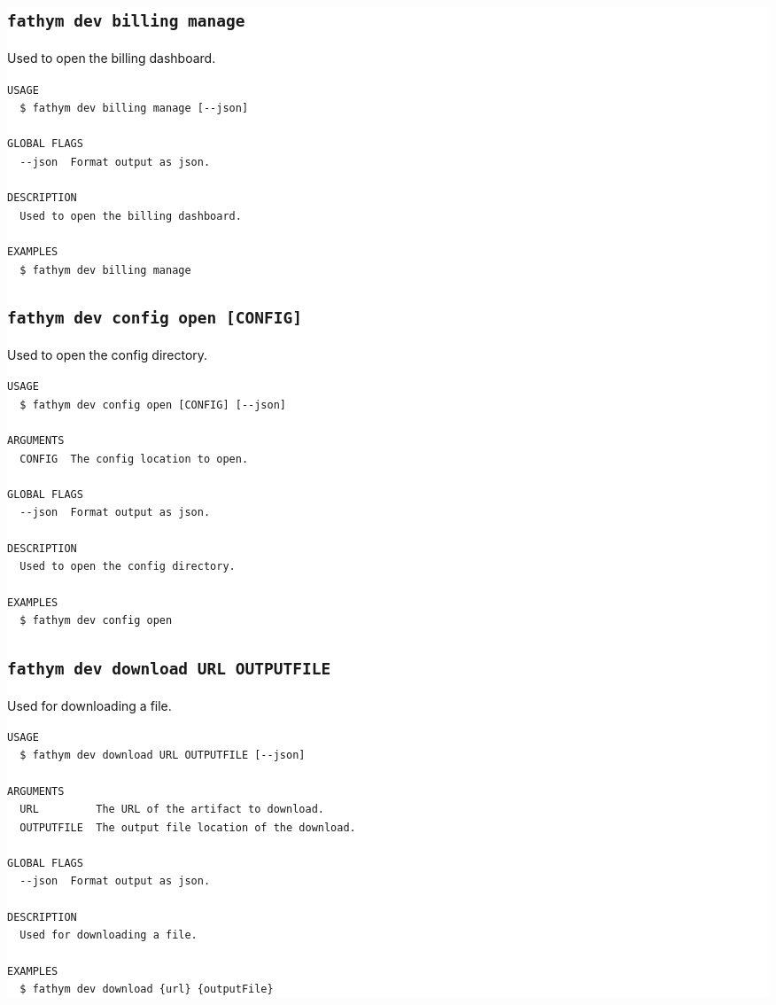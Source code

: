 ## `fathym dev billing manage`

Used to open the billing dashboard.

```
USAGE
  $ fathym dev billing manage [--json]

GLOBAL FLAGS
  --json  Format output as json.

DESCRIPTION
  Used to open the billing dashboard.

EXAMPLES
  $ fathym dev billing manage
```

## `fathym dev config open [CONFIG]`

Used to open the config directory.

```
USAGE
  $ fathym dev config open [CONFIG] [--json]

ARGUMENTS
  CONFIG  The config location to open.

GLOBAL FLAGS
  --json  Format output as json.

DESCRIPTION
  Used to open the config directory.

EXAMPLES
  $ fathym dev config open
```

## `fathym dev download URL OUTPUTFILE`

Used for downloading a file.

```
USAGE
  $ fathym dev download URL OUTPUTFILE [--json]

ARGUMENTS
  URL         The URL of the artifact to download.
  OUTPUTFILE  The output file location of the download.

GLOBAL FLAGS
  --json  Format output as json.

DESCRIPTION
  Used for downloading a file.

EXAMPLES
  $ fathym dev download {url} {outputFile}
```
